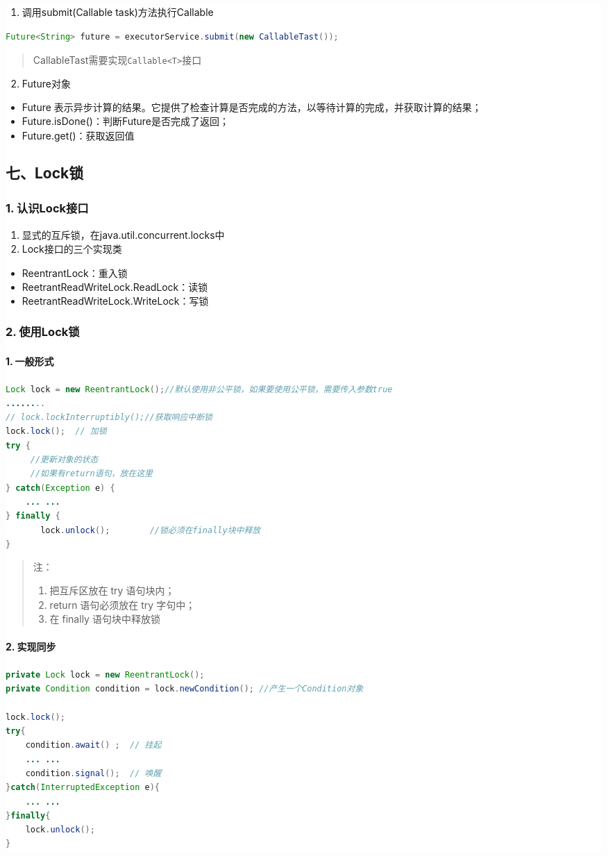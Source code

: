 1. 调用submit(Callable<T> task)方法执行Callable
``` java
Future<String> future = executorService.submit(new CallableTast());
```
> CallableTast需要实现`Callable<T>`接口

2. Future对象
-  Future 表示异步计算的结果。它提供了检查计算是否完成的方法，以等待计算的完成，并获取计算的结果；
- Future.isDone()：判断Future是否完成了返回；
- Future.get()：获取返回值

## 七、Lock锁
### 1. 认识Lock接口
1. 显式的互斥锁，在java.util.concurrent.locks中
2. Lock接口的三个实现类
- ReentrantLock：重入锁
- ReetrantReadWriteLock.ReadLock：读锁
- ReetrantReadWriteLock.WriteLock：写锁

### 2. 使用Lock锁
#### 1. 一般形式
``` java
Lock lock = new ReentrantLock();//默认使用非公平锁，如果要使用公平锁，需要传入参数true  
........  
// lock.lockInterruptibly();//获取响应中断锁
lock.lock();  // 加锁
try {  
     //更新对象的状态 
	 //如果有return语句，放在这里  
} catch(Exception e) {
	... ...
} finally {  
       lock.unlock();        //锁必须在finally块中释放  
}
```
> 注：
> 1. 把互斥区放在 try 语句块内；
> 2. return 语句必须放在 try 字句中；
> 3. 在 finally 语句块中释放锁

#### 2. 实现同步
``` java
private Lock lock = new ReentrantLock(); 
private Condition condition = lock.newCondition(); //产生一个Condition对象  

lock.lock();  
try{  
	condition.await() ;  // 挂起
    ... ...
    condition.signal();  // 唤醒
}catch(InterruptedException e){   
    ... ...
}finally{  
	lock.unlock();  
}  
```
